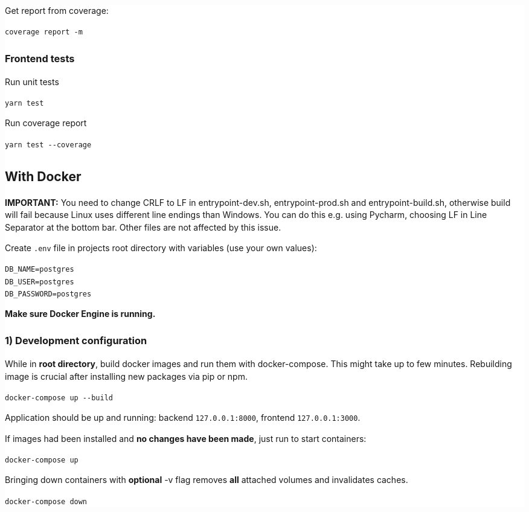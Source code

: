 Get report from coverage:

```shell script
coverage report -m
```

### Frontend tests

Run unit tests

```shell
yarn test
```

Run coverage report

```shell
yarn test --coverage
```

## With Docker

**IMPORTANT:** You need to change CRLF to LF in entrypoint-dev.sh, entrypoint-prod.sh and entrypoint-build.sh,
otherwise build will fail because Linux uses different line endings than Windows.
You can do this e.g. using Pycharm, choosing LF in Line Separator at the bottom bar.
Other files are not affected by this issue.

Create `.env` file in projects root directory with variables (use your own values):

```
DB_NAME=postgres
DB_USER=postgres
DB_PASSWORD=postgres
```

**Make sure Docker Engine is running.**

### 1) Development configuration

While in **root directory**, build docker images and run them with docker-compose.
This might take up to few minutes.
Rebuilding image is crucial after installing new packages via pip or npm.

```shell script
docker-compose up --build
```

Application should be up and running: backend `127.0.0.1:8000`, frontend `127.0.0.1:3000`.

If images had been installed and **no changes have been made**, just run to start containers:

```shell script
docker-compose up
```

Bringing down containers with **optional** -v flag removes **all** attached volumes and invalidates caches.

```shell script
docker-compose down
```
